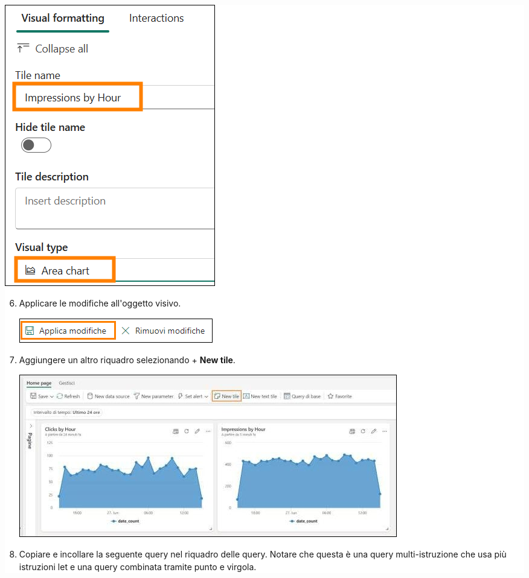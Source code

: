    ![](../media/Lab-05/image076.png)
 
6. Applicare le modifiche all'oggetto visivo.
    
    ![](../media/Lab-05/image079.png)
 
7. Aggiungere un altro riquadro selezionando + **New tile**.

    ![](../media/Lab-05/image082.jpg)

8. Copiare e incollare la seguente query nel riquadro delle query. Notare che questa è una query multi-istruzione che usa più istruzioni let e una query combinata tramite punto e virgola.
  